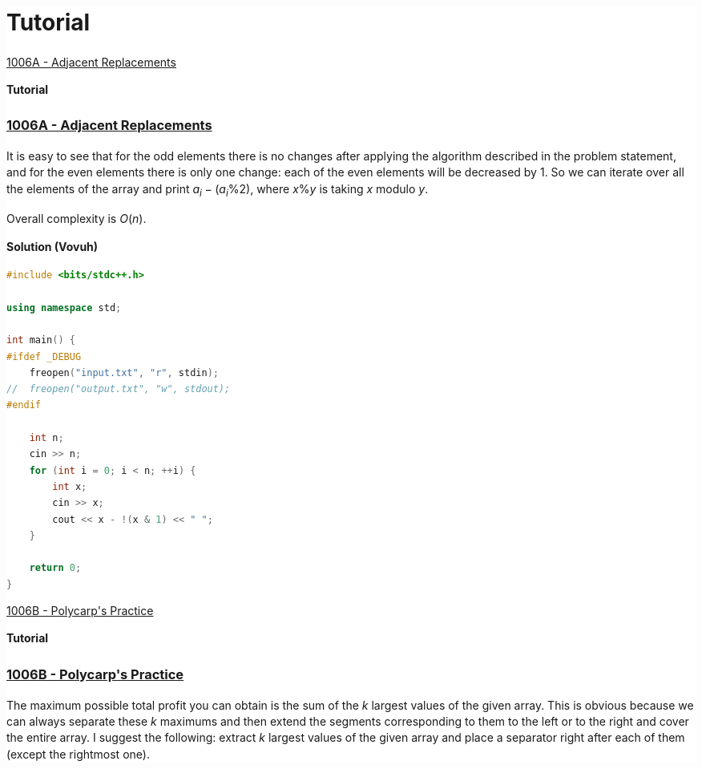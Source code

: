 # Tutorial

[1006A - Adjacent Replacements](../problems/A._Adjacent_Replacements.md "Codeforces Round 498 (Div. 3)")

 **Tutorial**
### [1006A - Adjacent Replacements](../problems/A._Adjacent_Replacements.md "Codeforces Round 498 (Div. 3)")

It is easy to see that for the odd elements there is no changes after applying the algorithm described in the problem statement, and for the even elements there is only one change: each of the even elements will be decreased by $1$. So we can iterate over all the elements of the array and print $a_i - (a_i \% 2)$, where $x \% y$ is taking $x$ modulo $y$.

Overall complexity is $O(n)$.

 **Solution (Vovuh)**
```cpp
#include <bits/stdc++.h>

using namespace std;

int main() {
#ifdef _DEBUG
	freopen("input.txt", "r", stdin);
//	freopen("output.txt", "w", stdout);
#endif
	
	int n;
	cin >> n;
	for (int i = 0; i < n; ++i) {
		int x;
		cin >> x;
		cout << x - !(x & 1) << " ";
	}
	
	return 0;
}
```
[1006B - Polycarp's Practice](../problems/B._Polycarp's_Practice.md "Codeforces Round 498 (Div. 3)")

 **Tutorial**
### [1006B - Polycarp's Practice](../problems/B._Polycarp's_Practice.md "Codeforces Round 498 (Div. 3)")

The maximum possible total profit you can obtain is the sum of the $k$ largest values of the given array. This is obvious because we can always separate these $k$ maximums and then extend the segments corresponding to them to the left or to the right and cover the entire array. I suggest the following: extract $k$ largest values of the given array and place a separator right after each of them (except the rightmost one).
